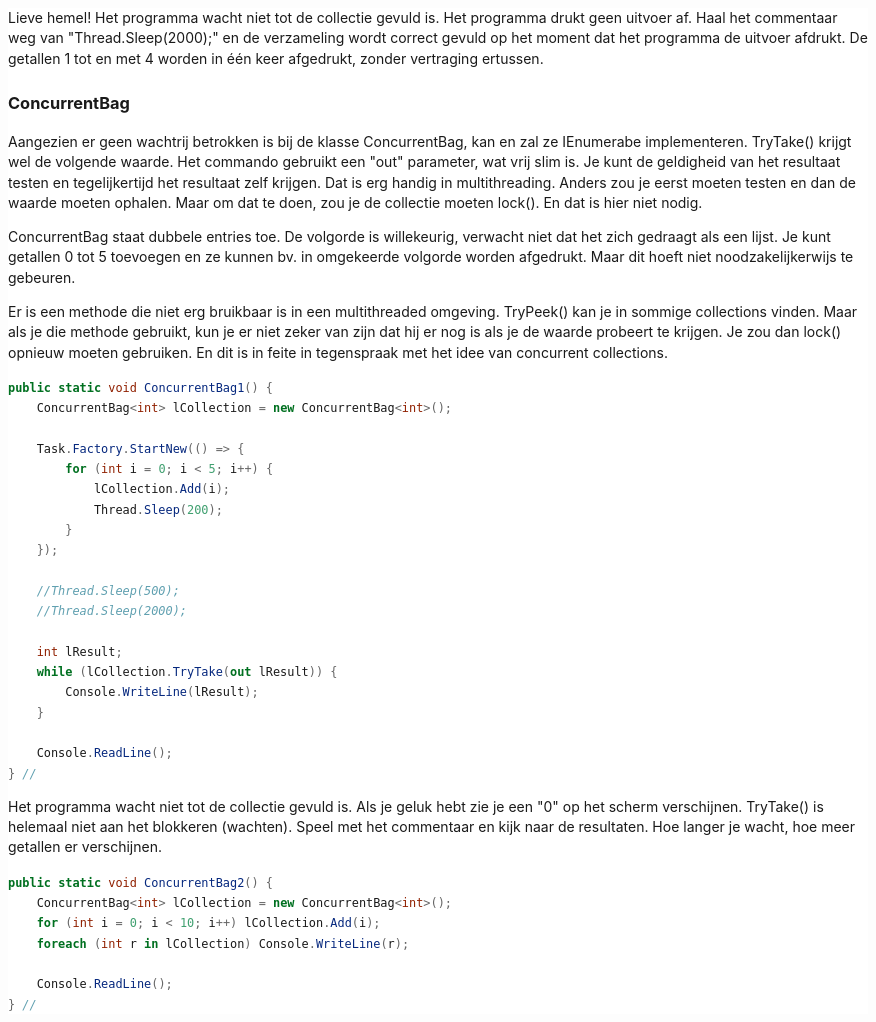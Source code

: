 Lieve hemel! Het programma wacht niet tot de collectie gevuld is. Het programma drukt geen uitvoer af. Haal het commentaar weg van "Thread.Sleep(2000);" en de verzameling wordt correct gevuld op het moment dat het programma de uitvoer afdrukt. De getallen 1 tot en met 4 worden in één keer afgedrukt, zonder vertraging ertussen.

### ConcurrentBag

Aangezien er geen wachtrij betrokken is bij de klasse ConcurrentBag, kan en zal ze IEnumerabe implementeren. TryTake() krijgt wel de volgende waarde. Het commando gebruikt een "out" parameter, wat vrij slim is. Je kunt de geldigheid van het resultaat testen en tegelijkertijd het resultaat zelf krijgen. Dat is erg handig in multithreading. Anders zou je eerst moeten testen en dan de waarde moeten ophalen. Maar om dat te doen, zou je de collectie moeten lock(). En dat is hier niet nodig.

ConcurrentBag staat dubbele entries toe. De volgorde is willekeurig, verwacht niet dat het zich gedraagt als een lijst. Je kunt getallen 0 tot 5 toevoegen en ze kunnen bv. in omgekeerde volgorde worden afgedrukt. Maar dit hoeft niet noodzakelijkerwijs te gebeuren.

Er is een methode die niet erg bruikbaar is in een multithreaded omgeving. TryPeek() kan je in sommige collections vinden. Maar als je die methode gebruikt, kun je er niet zeker van zijn dat hij er nog is als je de waarde probeert te krijgen. Je zou dan lock() opnieuw moeten gebruiken. En dit is in feite in tegenspraak met het idee van concurrent collections.

```c#
public static void ConcurrentBag1() {
    ConcurrentBag<int> lCollection = new ConcurrentBag<int>();
 
    Task.Factory.StartNew(() => {
        for (int i = 0; i < 5; i++) {
            lCollection.Add(i);
            Thread.Sleep(200);
        }
    });
 
    //Thread.Sleep(500);
    //Thread.Sleep(2000);
 
    int lResult;
    while (lCollection.TryTake(out lResult)) {
        Console.WriteLine(lResult);
    }
             
    Console.ReadLine();
} //
```

Het programma wacht niet tot de collectie gevuld is. Als je geluk hebt zie je een "0" op het scherm verschijnen. TryTake() is helemaal niet aan het blokkeren (wachten). Speel met het commentaar en kijk naar de resultaten. Hoe langer je wacht, hoe meer getallen er verschijnen.

```c#
public static void ConcurrentBag2() {
    ConcurrentBag<int> lCollection = new ConcurrentBag<int>();
    for (int i = 0; i < 10; i++) lCollection.Add(i);
    foreach (int r in lCollection) Console.WriteLine(r);
  
    Console.ReadLine();
} //
```
